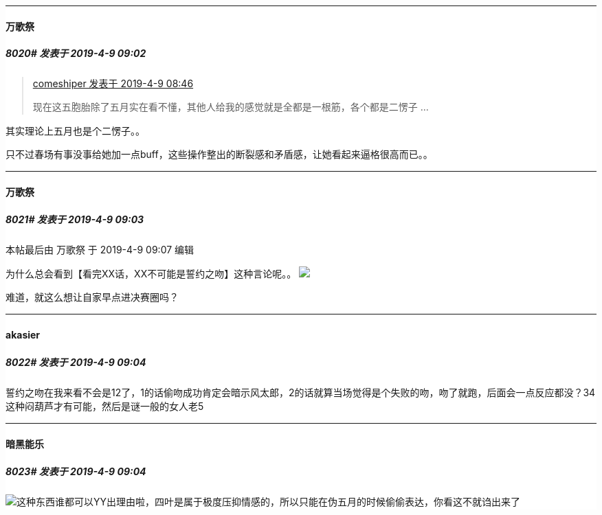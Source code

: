 -----

####  万歌祭  
##### 8020#       发表于 2019-4-9 09:02



<blockquote><a href="httphttps://bbs.saraba1st.com/2b/forum.php?mod=redirect&amp;goto=findpost&amp;pid=43229553&amp;ptid=1552818" target="_blank">comeshiper 发表于 2019-4-9 08:46</a>

现在这五胞胎除了五月实在看不懂，其他人给我的感觉就是全都是一根筋，各个都是二愣子 ...</blockquote>
其实理论上五月也是个二愣子。。

只不过春场有事没事给她加一点buff，这些操作整出的断裂感和矛盾感，让她看起来逼格很高而已。。







-----

####  万歌祭  
##### 8021#       发表于 2019-4-9 09:03



 本帖最后由 万歌祭 于 2019-4-9 09:07 编辑 

为什么总会看到【看完XX话，XX不可能是誓约之吻】这种言论呢。。
<img src="https://static.saraba1st.com/image/smiley/face2017/067.png" referrerpolicy="no-referrer">

难道，就这么想让自家早点进决赛圈吗？









-----

####  akasier  
##### 8022#       发表于 2019-4-9 09:04




誓约之吻在我来看不会是12了，1的话偷吻成功肯定会暗示风太郎，2的话就算当场觉得是个失败的吻，吻了就跑，后面会一点反应都没？34这种闷葫芦才有可能，然后是谜一般的女人老5







-----

####  暗黑能乐  
##### 8023#       发表于 2019-4-9 09:04



<img src="https://static.saraba1st.com/image/smiley/face2017/064.png" referrerpolicy="no-referrer">这种东西谁都可以YY出理由啦，四叶是属于极度压抑情感的，所以只能在伪五月的时候偷偷表达，你看这不就诌出来了
